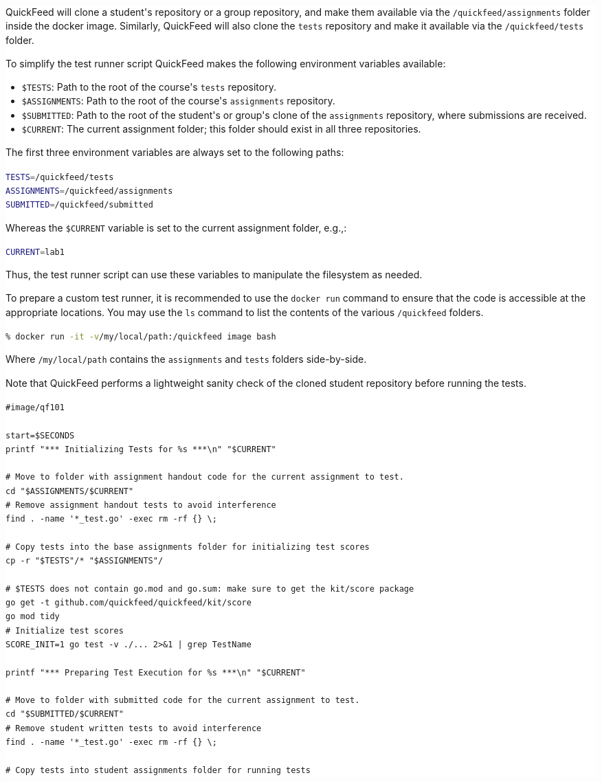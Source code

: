 QuickFeed will clone a student's repository or a group repository, and make them available via the `/quickfeed/assignments` folder inside the docker image.
Similarly, QuickFeed will also clone the `tests` repository and make it available via the `/quickfeed/tests` folder.

To simplify the test runner script QuickFeed makes the following environment variables available:

- `$TESTS`: Path to the root of the course's `tests` repository.
- `$ASSIGNMENTS`: Path to the root of the course's `assignments` repository.
- `$SUBMITTED`: Path to the root of the student's or group's clone  of the `assignments` repository, where submissions are received.
- `$CURRENT`: The current assignment folder; this folder should exist in all three repositories.

The first three environment variables are always set to the following paths:

```bash
TESTS=/quickfeed/tests
ASSIGNMENTS=/quickfeed/assignments
SUBMITTED=/quickfeed/submitted
```

Whereas the `$CURRENT` variable is set to the current assignment folder, e.g.,:

```bash
CURRENT=lab1
```

Thus, the test runner script can use these variables to manipulate the filesystem as needed.

To prepare a custom test runner, it is recommended to use the `docker run` command to ensure that the code is accessible at the appropriate locations.
You may use the `ls` command to list the contents of the various `/quickfeed` folders.

```sh
% docker run -it -v/my/local/path:/quickfeed image bash
```

Where `/my/local/path` contains the `assignments` and `tests` folders side-by-side.

Note that QuickFeed performs a lightweight sanity check of the cloned student repository before running the tests.

```shell
#image/qf101

start=$SECONDS
printf "*** Initializing Tests for %s ***\n" "$CURRENT"

# Move to folder with assignment handout code for the current assignment to test.
cd "$ASSIGNMENTS/$CURRENT"
# Remove assignment handout tests to avoid interference
find . -name '*_test.go' -exec rm -rf {} \;

# Copy tests into the base assignments folder for initializing test scores
cp -r "$TESTS"/* "$ASSIGNMENTS"/

# $TESTS does not contain go.mod and go.sum: make sure to get the kit/score package
go get -t github.com/quickfeed/quickfeed/kit/score
go mod tidy
# Initialize test scores
SCORE_INIT=1 go test -v ./... 2>&1 | grep TestName

printf "*** Preparing Test Execution for %s ***\n" "$CURRENT"

# Move to folder with submitted code for the current assignment to test.
cd "$SUBMITTED/$CURRENT"
# Remove student written tests to avoid interference
find . -name '*_test.go' -exec rm -rf {} \;

# Copy tests into student assignments folder for running tests
```